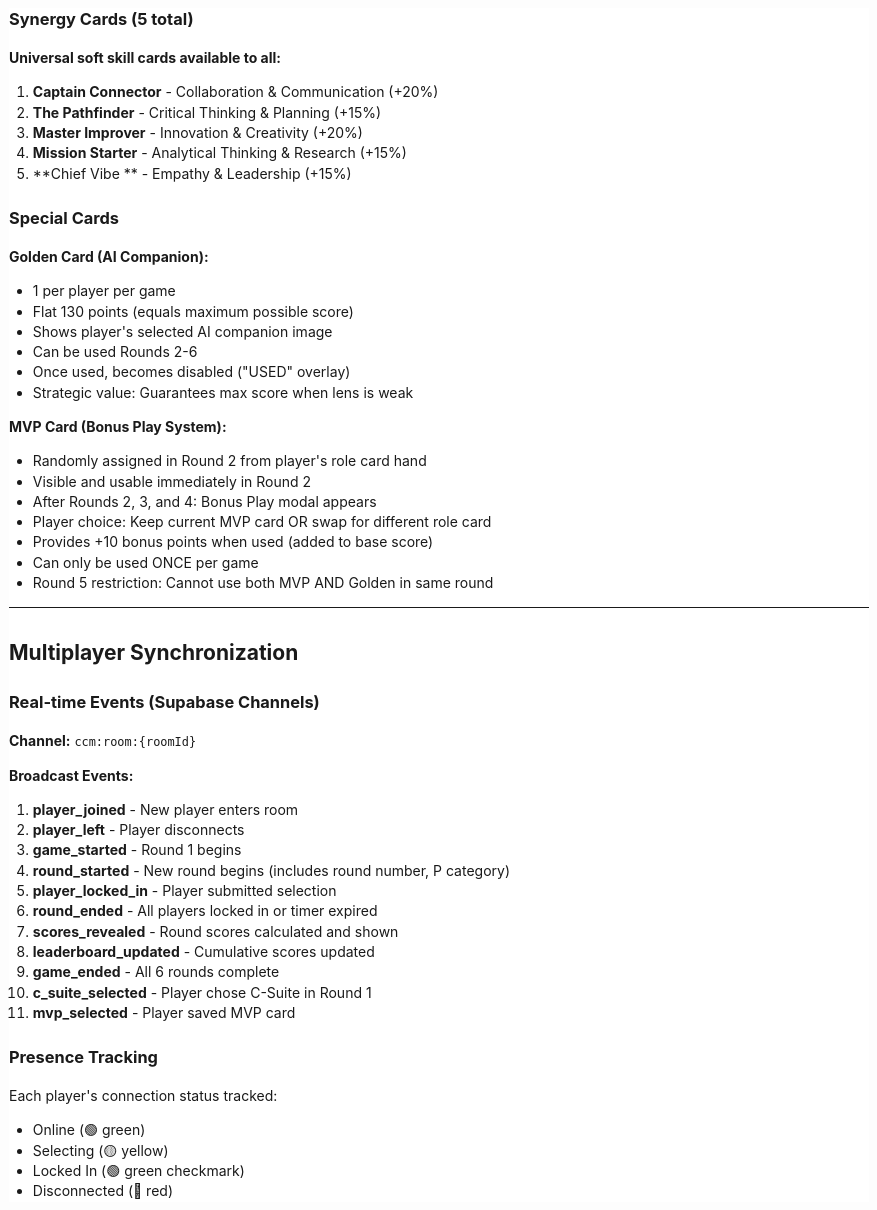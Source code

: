 ### Synergy Cards (5 total)

**Universal soft skill cards available to all:**
1. **Captain Connector** - Collaboration & Communication (+20%)
2. **The Pathfinder** - Critical Thinking & Planning (+15%)
3. **Master Improver** - Innovation & Creativity (+20%)
4. **Mission Starter** - Analytical Thinking & Research (+15%)
5. **Chief Vibe ** - Empathy & Leadership (+15%)

### Special Cards

**Golden Card (AI Companion):**
- 1 per player per game
- Flat 130 points (equals maximum possible score)
- Shows player's selected AI companion image
- Can be used Rounds 2-6
- Once used, becomes disabled ("USED" overlay)
- Strategic value: Guarantees max score when lens is weak

**MVP Card (Bonus Play System):**
- Randomly assigned in Round 2 from player's role card hand
- Visible and usable immediately in Round 2
- After Rounds 2, 3, and 4: Bonus Play modal appears
- Player choice: Keep current MVP card OR swap for different role card
- Provides +10 bonus points when used (added to base score)
- Can only be used ONCE per game
- Round 5 restriction: Cannot use both MVP AND Golden in same round

---

## Multiplayer Synchronization

### Real-time Events (Supabase Channels)

**Channel:** `ccm:room:{roomId}`

**Broadcast Events:**
1. **player_joined** - New player enters room
2. **player_left** - Player disconnects
3. **game_started** - Round 1 begins
4. **round_started** - New round begins (includes round number, P category)
5. **player_locked_in** - Player submitted selection
6. **round_ended** - All players locked in or timer expired
7. **scores_revealed** - Round scores calculated and shown
8. **leaderboard_updated** - Cumulative scores updated
9. **game_ended** - All 6 rounds complete
10. **c_suite_selected** - Player chose C-Suite in Round 1
11. **mvp_selected** - Player saved MVP card

### Presence Tracking

Each player's connection status tracked:
- Online (🟢 green)
- Selecting (🟡 yellow)
- Locked In (🟢 green checkmark)
- Disconnected (🔴 red)
